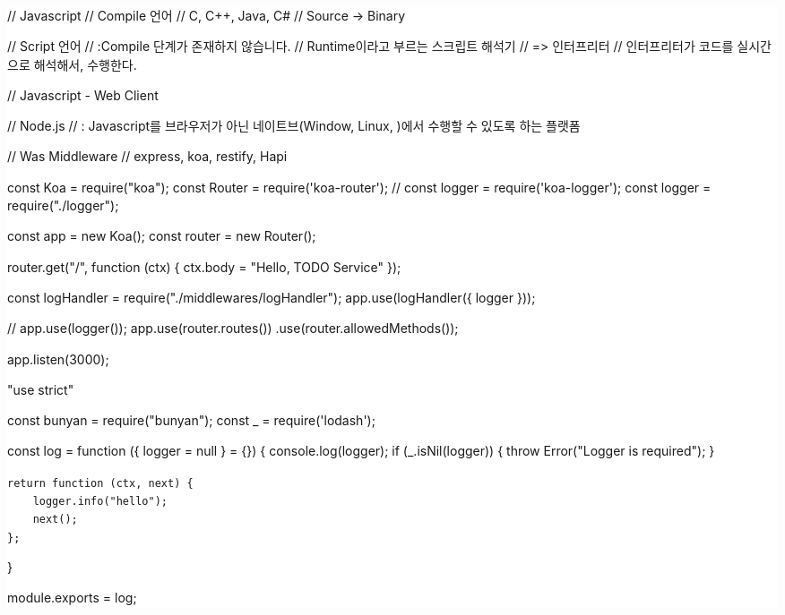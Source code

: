 // Javascript
// Compile 언어
// C, C++, Java, C#
// Source -> Binary

// Script 언어
// :Compile 단계가 존재하지 않습니다.
// Runtime이라고 부르는 스크립트 해석기
// => 인터프리터
// 인터프리터가 코드를 실시간으로 해석해서, 수행한다.

// Javascript - Web Client

// Node.js
// : Javascript를 브라우저가 아닌 네이트브(Window, Linux, )에서 수행할 수 있도록 하는 플랫폼

// Was Middleware
// express, koa, restify, Hapi

const Koa = require("koa");
const Router = require('koa-router');
// const logger = require('koa-logger');
const logger = require("./logger");

const app = new Koa();
const router = new Router();

router.get("/", function (ctx) {
    ctx.body = "Hello, TODO Service"
});

const logHandler = require("./middlewares/logHandler");
app.use(logHandler({ logger }));

// app.use(logger());
app.use(router.routes())
    .use(router.allowedMethods());

app.listen(3000);


"use strict"

const bunyan = require("bunyan");
const _ = require('lodash');

const log = function ({ logger = null } = {}) {
    console.log(logger);
    if (_.isNil(logger)) {
        throw Error("Logger is required");
    }

    return function (ctx, next) {
        logger.info("hello");
        next();
    };
}

module.exports = log;

